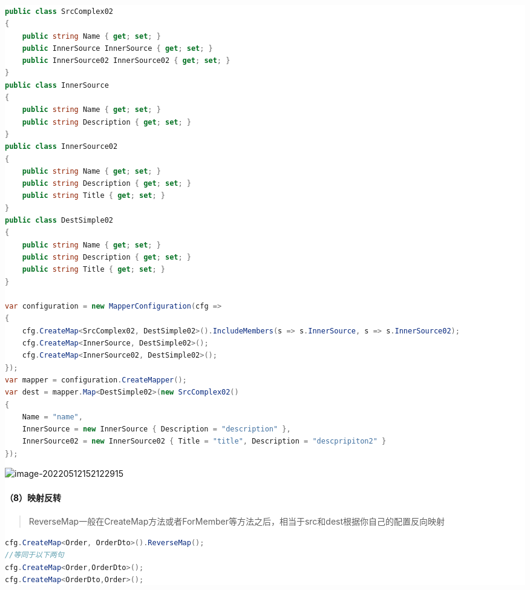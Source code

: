 ```C#
public class SrcComplex02
{
    public string Name { get; set; }
    public InnerSource InnerSource { get; set; }
    public InnerSource02 InnerSource02 { get; set; }
}
public class InnerSource
{
    public string Name { get; set; }
    public string Description { get; set; }
}
public class InnerSource02
{
    public string Name { get; set; }
    public string Description { get; set; }
    public string Title { get; set; }
}
public class DestSimple02
{
    public string Name { get; set; }
    public string Description { get; set; }
    public string Title { get; set; }
}

var configuration = new MapperConfiguration(cfg =>
{
    cfg.CreateMap<SrcComplex02, DestSimple02>().IncludeMembers(s => s.InnerSource, s => s.InnerSource02);
    cfg.CreateMap<InnerSource, DestSimple02>();
    cfg.CreateMap<InnerSource02, DestSimple02>();
});
var mapper = configuration.CreateMapper();
var dest = mapper.Map<DestSimple02>(new SrcComplex02()
{
    Name = "name",
    InnerSource = new InnerSource { Description = "description" },
    InnerSource02 = new InnerSource02 { Title = "title", Description = "descpripiton2" }
});
```

![image-20220512152122915](http://rc4mudd0q.hd-bkt.clouddn.com/202205121521997.png)

#### （8）映射反转

> ReverseMap一般在CreateMap方法或者ForMember等方法之后，相当于src和dest根据你自己的配置反向映射

```C#
cfg.CreateMap<Order, OrderDto>().ReverseMap();
//等同于以下两句
cfg.CreateMap<Order,OrderDto>();
cfg.CreateMap<OrderDto,Order>();
```
